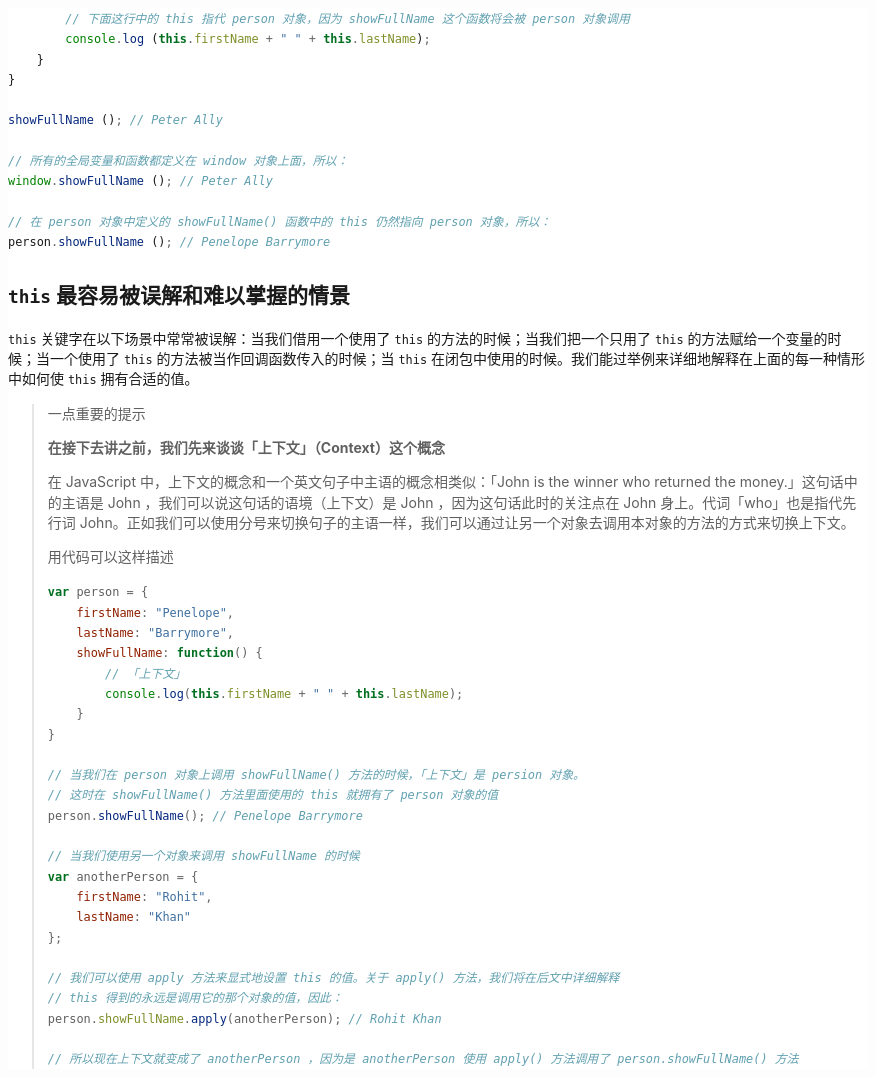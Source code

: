 ```js
        // 下面这行中的 this 指代 person 对象，因为 showFullName 这个函数将会被 person 对象调用
        console.log (this.firstName + " " + this.lastName);
    }
}
​
showFullName (); // Peter Ally​
​
// 所有的全局变量和函数都定义在 window 对象上面，所以：
window.showFullName (); // Peter Ally​
​
// 在 person 对象中定义的 showFullName() 函数中的 this 仍然指向 person 对象，所以：
person.showFullName (); // Penelope Barrymore
```

## `this` 最容易被误解和难以掌握的情景

`this` 关键字在以下场景中常常被误解：当我们借用一个使用了 `this` 的方法的时候；当我们把一个只用了 `this` 的方法赋给一个变量的时候；当一个使用了 `this` 的方法被当作回调函数传入的时候；当 `this` 在闭包中使用的时候。我们能过举例来详细地解释在上面的每一种情形中如何使 `this` 拥有合适的值。

> 一点重要的提示
> 
> **在接下去讲之前，我们先来谈谈「上下文」（Context）这个概念**
> 
> 在 JavaScript 中，上下文的概念和一个英文句子中主语的概念相类似：「John is the winner who returned the money.」这句话中的主语是 John ，我们可以说这句话的语境（上下文）是 John ，因为这句话此时的关注点在 John 身上。代词「who」也是指代先行词 John。正如我们可以使用分号来切换句子的主语一样，我们可以通过让另一个对象去调用本对象的方法的方式来切换上下文。
> 
> 用代码可以这样描述
> 
> ```js
> var person = {
>     firstName: "Penelope",
>     lastName: "Barrymore",
>     showFullName: function() {
>         // 「上下文」
>         console.log(this.firstName + " " + this.lastName);
>     }
> }
> 
> // 当我们在 person 对象上调用 showFullName() 方法的时候，「上下文」是 persion 对象。
> // 这时在 showFullName() 方法里面使用的 this 就拥有了 person 对象的值
> person.showFullName(); // Penelope Barrymore
> 
> // 当我们使用另一个对象来调用 showFullName 的时候
> var anotherPerson = {
>     firstName: "Rohit", 
>     lastName: "Khan"
> };
> 
> // 我们可以使用 apply 方法来显式地设置 this 的值。关于 apply() 方法，我们将在后文中详细解释
> // this 得到的永远是调用它的那个对象的值，因此：
> person.showFullName.apply(anotherPerson); // Rohit Khan
> 
> // 所以现在上下文就变成了 anotherPerson ，因为是 anotherPerson 使用 apply() 方法调用了 person.showFullName() 方法
> ```
